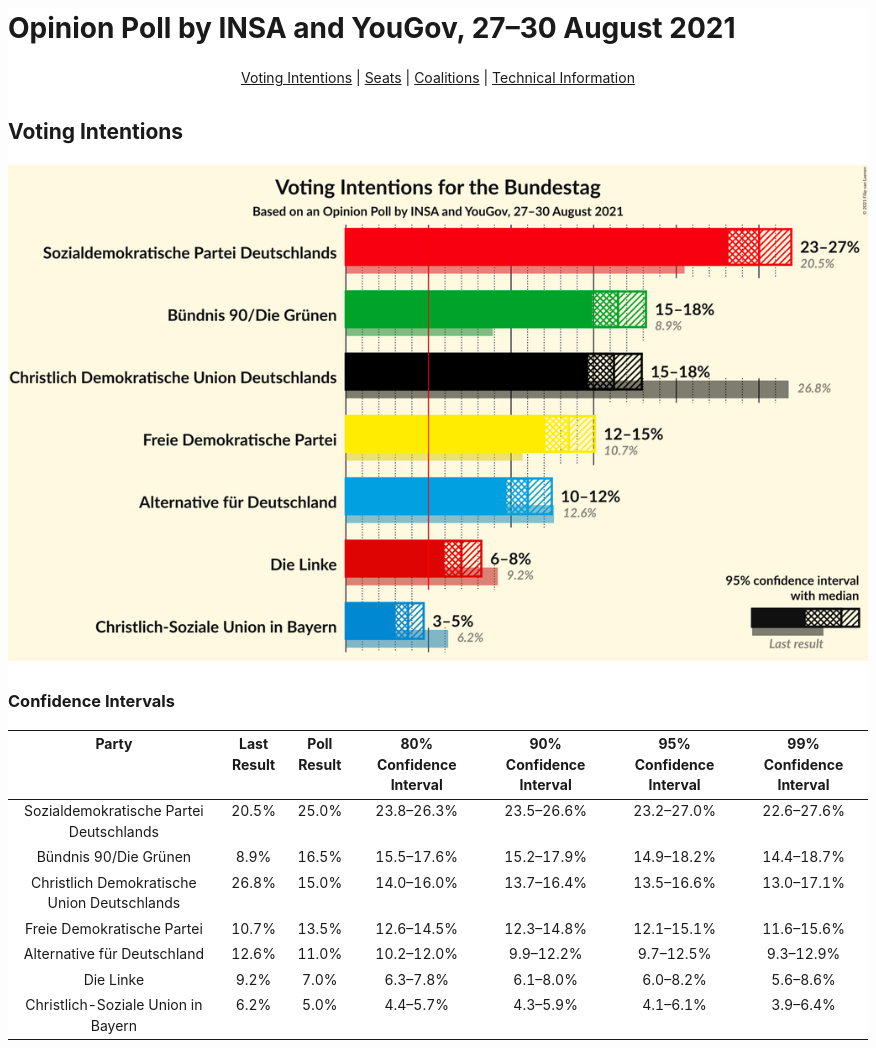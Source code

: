 # Opinion Poll by INSA and YouGov, 27–30 August 2021

<p align="center"><a href="#voting-intentions">Voting Intentions</a> | <a href="#seats">Seats</a> | <a href="#coalitions">Coalitions</a> | <a href="#technical-information">Technical Information</a></p>

## Voting Intentions

![Graph with voting intentions not yet produced](2021-08-30-INSAandYouGov.png "Voting Intentions")

### Confidence Intervals

| Party | Last Result | Poll Result | 80% Confidence Interval | 90% Confidence Interval | 95% Confidence Interval | 99% Confidence Interval |
|:-----:|:-----------:|:-----------:|:-----------------------:|:-----------------------:|:-----------------------:|:-----------------------:|
| Sozialdemokratische Partei Deutschlands | 20.5% | 25.0% | 23.8–26.3% |23.5–26.6% |23.2–27.0% |22.6–27.6% |
| Bündnis 90/Die Grünen | 8.9% | 16.5% | 15.5–17.6% |15.2–17.9% |14.9–18.2% |14.4–18.7% |
| Christlich Demokratische Union Deutschlands | 26.8% | 15.0% | 14.0–16.0% |13.7–16.4% |13.5–16.6% |13.0–17.1% |
| Freie Demokratische Partei | 10.7% | 13.5% | 12.6–14.5% |12.3–14.8% |12.1–15.1% |11.6–15.6% |
| Alternative für Deutschland | 12.6% | 11.0% | 10.2–12.0% |9.9–12.2% |9.7–12.5% |9.3–12.9% |
| Die Linke | 9.2% | 7.0% | 6.3–7.8% |6.1–8.0% |6.0–8.2% |5.6–8.6% |
| Christlich-Soziale Union in Bayern | 6.2% | 5.0% | 4.4–5.7% |4.3–5.9% |4.1–6.1% |3.9–6.4% |

